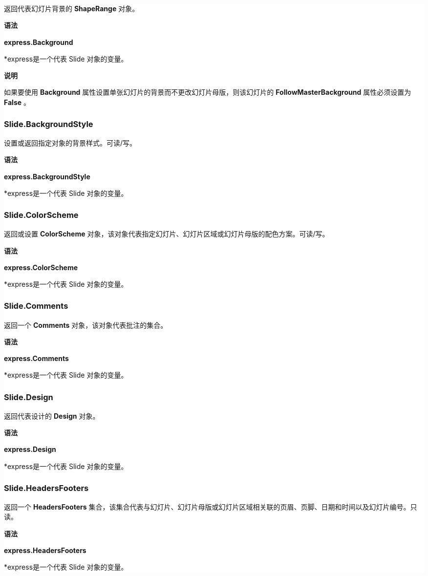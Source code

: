 返回代表幻灯片背景的 **ShapeRange** 对象。

**语法**

**express.Background**

\*express是一个代表 Slide 对象的变量。

**说明**

如果要使用 **Background** 属性设置单张幻灯片的背景而不更改幻灯片母版，则该幻灯片的 **FollowMasterBackground** 属性必须设置为 **False** 。

### Slide.BackgroundStyle

设置或返回指定对象的背景样式。可读/写。

**语法**

**express.BackgroundStyle**

\*express是一个代表 Slide 对象的变量。

### Slide.ColorScheme

返回或设置 **ColorScheme** 对象，该对象代表指定幻灯片、幻灯片区域或幻灯片母版的配色方案。可读/写。

**语法**

**express.ColorScheme**

\*express是一个代表 Slide 对象的变量。

### Slide.Comments

返回一个 **Comments** 对象，该对象代表批注的集合。

**语法**

**express.Comments**

\*express是一个代表 Slide 对象的变量。

### Slide.Design

返回代表设计的 **Design** 对象。

**语法**

**express.Design**

\*express是一个代表 Slide 对象的变量。

### Slide.HeadersFooters

返回一个 **HeadersFooters** 集合，该集合代表与幻灯片、幻灯片母版或幻灯片区域相关联的页眉、页脚、日期和时间以及幻灯片编号。只读。

**语法**

**express.HeadersFooters**

\*express是一个代表 Slide 对象的变量。
